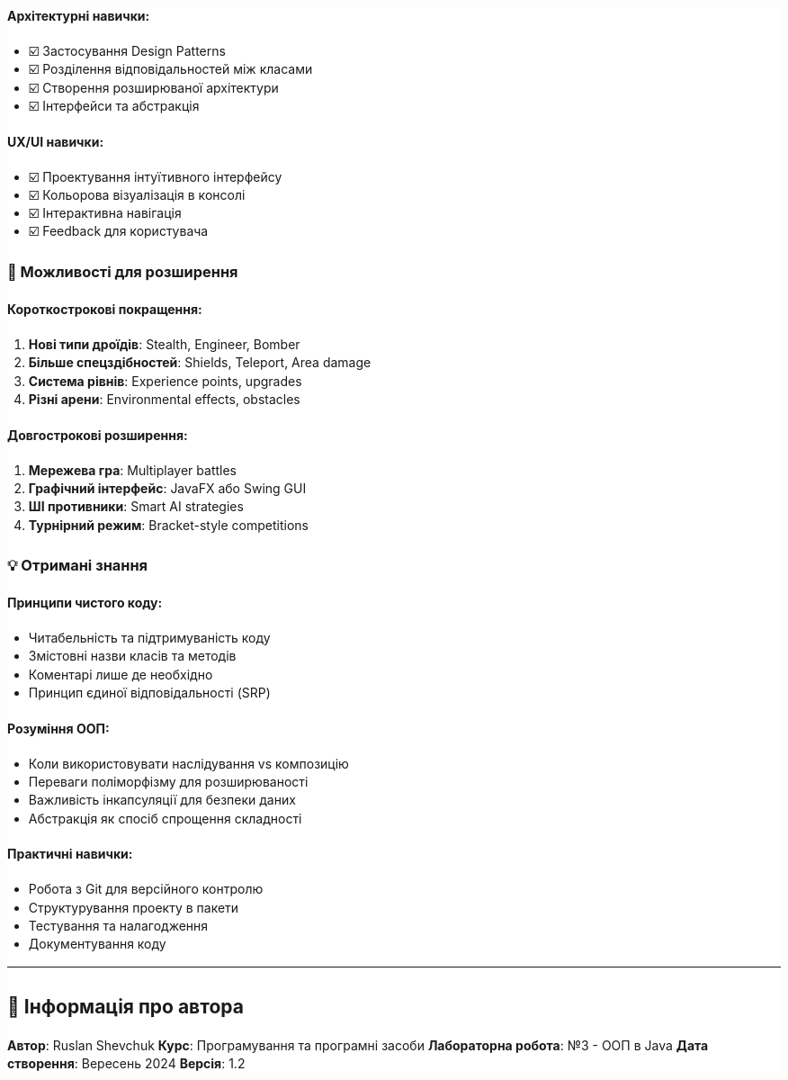 #### **Архітектурні навички:**
- ☑️ Застосування Design Patterns
- ☑️ Розділення відповідальностей між класами
- ☑️ Створення розширюваної архітектури
- ☑️ Інтерфейси та абстракція

#### **UX/UI навички:**
- ☑️ Проектування інтуїтивного інтерфейсу
- ☑️ Кольорова візуалізація в консолі
- ☑️ Інтерактивна навігація
- ☑️ Feedback для користувача

### 🚀 Можливості для розширення

#### **Короткострокові покращення:**
1. **Нові типи дроїдів**: Stealth, Engineer, Bomber
2. **Більше спецздібностей**: Shields, Teleport, Area damage
3. **Система рівнів**: Experience points, upgrades
4. **Різні арени**: Environmental effects, obstacles

#### **Довгострокові розширення:**
1. **Мережева гра**: Multiplayer battles
2. **Графічний інтерфейс**: JavaFX або Swing GUI
3. **ШІ противники**: Smart AI strategies
4. **Турнірний режим**: Bracket-style competitions

### 💡 Отримані знання

#### **Принципи чистого коду:**
- Читабельність та підтримуваність коду
- Змістовні назви класів та методів
- Коментарі лише де необхідно
- Принцип єдиної відповідальності (SRP)

#### **Розуміння ООП:**
- Коли використовувати наслідування vs композицію
- Переваги поліморфізму для розширюваності
- Важливість інкапсуляції для безпеки даних
- Абстракція як спосіб спрощення складності

#### **Практичні навички:**
- Робота з Git для версійного контролю
- Структурування проекту в пакети
- Тестування та налагодження
- Документування коду

---

## 👤 Інформація про автора

**Автор**: Ruslan Shevchuk
**Курс**: Програмування та програмні засоби
**Лабораторна робота**: №3 - ООП в Java
**Дата створення**: Вересень 2024
**Версія**: 1.2
